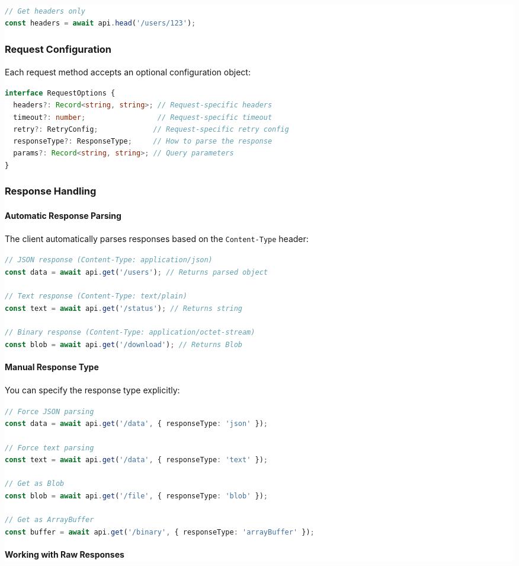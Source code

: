 ```typescript
// Get headers only
const headers = await api.head('/users/123');
```

### Request Configuration

Each request method accepts an optional configuration object:

```typescript
interface RequestOptions {
  headers?: Record<string, string>; // Request-specific headers
  timeout?: number;                 // Request-specific timeout
  retry?: RetryConfig;             // Request-specific retry config
  responseType?: ResponseType;     // How to parse the response
  params?: Record<string, string>; // Query parameters
}
```

### Response Handling

#### Automatic Response Parsing

The client automatically parses responses based on the `Content-Type` header:

```typescript
// JSON response (Content-Type: application/json)
const data = await api.get('/users'); // Returns parsed object

// Text response (Content-Type: text/plain)
const text = await api.get('/status'); // Returns string

// Binary response (Content-Type: application/octet-stream)
const blob = await api.get('/download'); // Returns Blob
```

#### Manual Response Type

You can specify the response type explicitly:

```typescript
// Force JSON parsing
const data = await api.get('/data', { responseType: 'json' });

// Force text parsing
const text = await api.get('/data', { responseType: 'text' });

// Get as Blob
const blob = await api.get('/file', { responseType: 'blob' });

// Get as ArrayBuffer
const buffer = await api.get('/binary', { responseType: 'arrayBuffer' });
```

#### Working with Raw Responses
